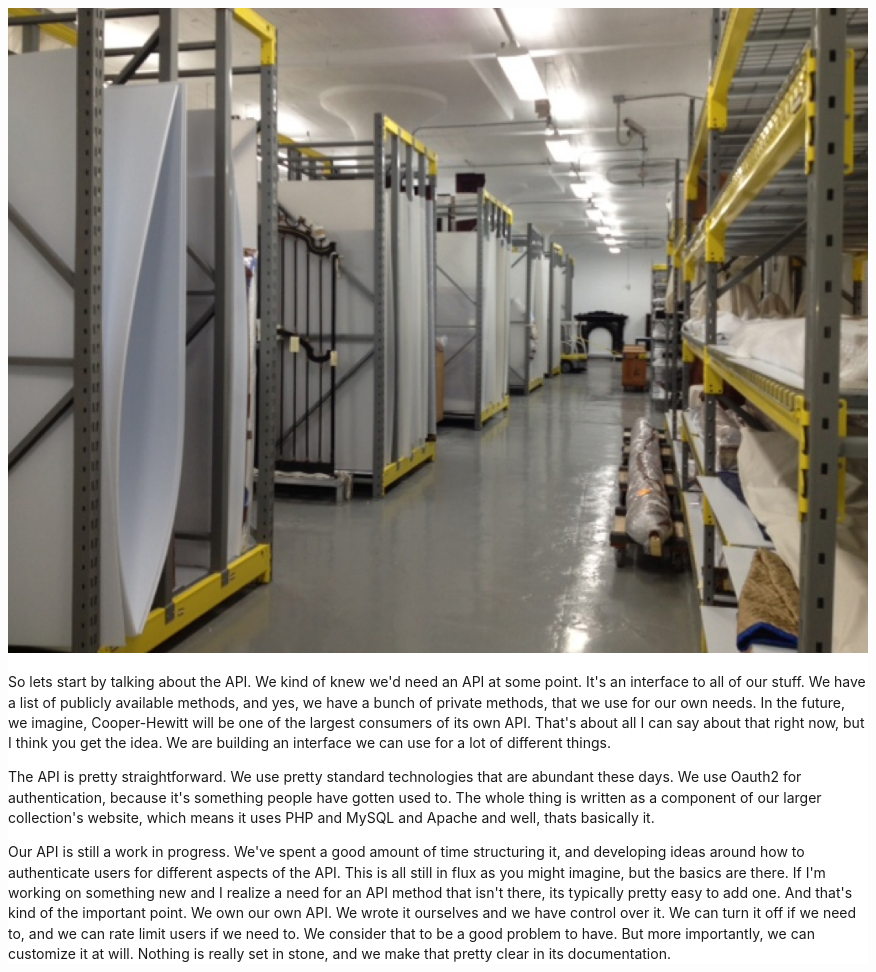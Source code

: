 <img src="images/MCN2013.007.jpg" width="100%" />

So lets start by talking about the API. We kind of knew we'd need an API at some point. It's an interface to all of our stuff. We have a list of publicly available methods, and yes, we have a bunch of private methods, that we use for our own needs. 
In the future, we imagine, Cooper-Hewitt will be one of the largest consumers of its own API. That's about all I can say about that right now, but I think you get the idea. We are building an interface we can use for a lot of different things. 

The API is pretty straightforward. We use pretty standard technologies that are abundant these days. We use Oauth2 for authentication, because it's something people have gotten used to. The whole thing is written as a component of our larger collection's website, which means it uses PHP and MySQL and Apache and well, thats basically it. 

Our API is still a work in progress. We've spent a good amount of time structuring it, and developing ideas around how to authenticate users for different aspects of the API. This is all still in flux as you might imagine, but the basics are there. If I'm working on something new and I realize a need for an API method that isn't there, its typically pretty easy to add one. And that's kind of the important point. We own our own API. We wrote it ourselves and we have control over it. We can turn it off if we need to, and we can rate limit users if we need to. We consider that to be a good problem to have. But more importantly, we can customize it at will. Nothing is really set in stone, and we make that pretty clear in its documentation.
